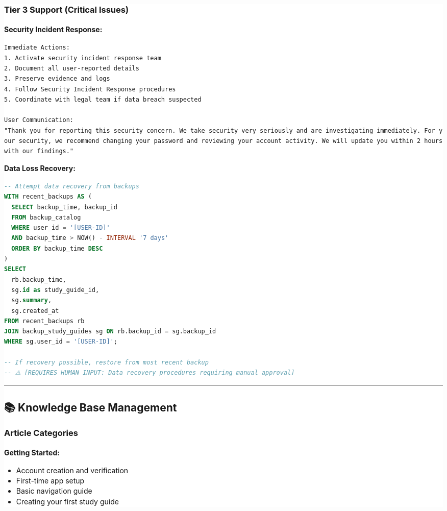 ### **Tier 3 Support (Critical Issues)**

**Security Incident Response:**
```
Immediate Actions:
1. Activate security incident response team
2. Document all user-reported details
3. Preserve evidence and logs
4. Follow Security Incident Response procedures
5. Coordinate with legal team if data breach suspected

User Communication:
"Thank you for reporting this security concern. We take security very seriously and are investigating immediately. For your security, we recommend changing your password and reviewing your account activity. We will update you within 2 hours with our findings."
```

**Data Loss Recovery:**
```sql
-- Attempt data recovery from backups
WITH recent_backups AS (
  SELECT backup_time, backup_id
  FROM backup_catalog
  WHERE user_id = '[USER-ID]'
  AND backup_time > NOW() - INTERVAL '7 days'
  ORDER BY backup_time DESC
)
SELECT 
  rb.backup_time,
  sg.id as study_guide_id,
  sg.summary,
  sg.created_at
FROM recent_backups rb
JOIN backup_study_guides sg ON rb.backup_id = sg.backup_id
WHERE sg.user_id = '[USER-ID]';

-- If recovery possible, restore from most recent backup
-- ⚠️ [REQUIRES HUMAN INPUT: Data recovery procedures requiring manual approval]
```

---

## 📚 **Knowledge Base Management**

### **Article Categories**

**Getting Started:**
- Account creation and verification
- First-time app setup
- Basic navigation guide
- Creating your first study guide
